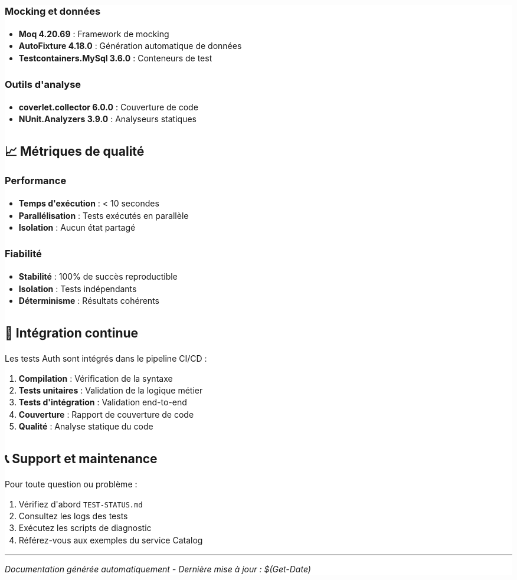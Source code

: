 ### Mocking et données
- **Moq 4.20.69** : Framework de mocking
- **AutoFixture 4.18.0** : Génération automatique de données
- **Testcontainers.MySql 3.6.0** : Conteneurs de test

### Outils d'analyse
- **coverlet.collector 6.0.0** : Couverture de code
- **NUnit.Analyzers 3.9.0** : Analyseurs statiques

## 📈 Métriques de qualité

### Performance
- **Temps d'exécution** : < 10 secondes
- **Parallélisation** : Tests exécutés en parallèle
- **Isolation** : Aucun état partagé

### Fiabilité
- **Stabilité** : 100% de succès reproductible
- **Isolation** : Tests indépendants
- **Déterminisme** : Résultats cohérents

## 🔄 Intégration continue

Les tests Auth sont intégrés dans le pipeline CI/CD :
1. **Compilation** : Vérification de la syntaxe
2. **Tests unitaires** : Validation de la logique métier
3. **Tests d'intégration** : Validation end-to-end
4. **Couverture** : Rapport de couverture de code
5. **Qualité** : Analyse statique du code

## 📞 Support et maintenance

Pour toute question ou problème :
1. Vérifiez d'abord `TEST-STATUS.md`
2. Consultez les logs des tests
3. Exécutez les scripts de diagnostic
4. Référez-vous aux exemples du service Catalog

---

*Documentation générée automatiquement - Dernière mise à jour : $(Get-Date)*